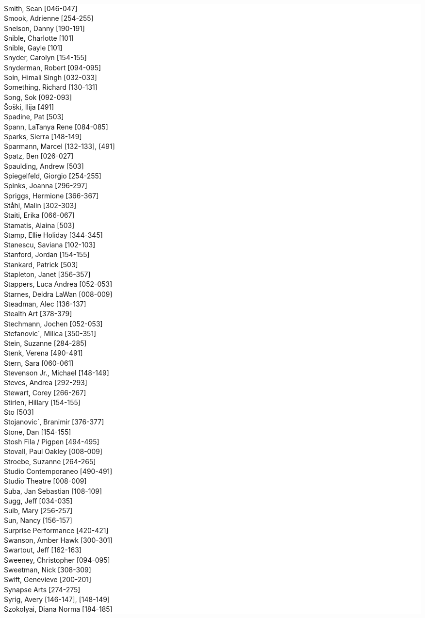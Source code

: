 Smith, Sean [046-047]  
Smook, Adrienne [254-255]  
Snelson, Danny [190-191]  
Snible, Charlotte [101]  
Snible, Gayle [101]  
Snyder, Carolyn [154-155]  
Snyderman, Robert [094-095]  
Soin, Himali Singh [032-033]  
Something, Richard [130-131]  
Song, Sok [092-093]  
Šoški, Ilija [491]  
Spadine, Pat [503]  
Spann, LaTanya Rene [084-085]  
Sparks, Sierra [148-149]  
Sparmann, Marcel [132-133], [491]  
Spatz, Ben [026-027]  
Spaulding, Andrew [503]  
Spiegelfeld, Giorgio [254-255]  
Spinks, Joanna [296-297]  
Spriggs, Hermione [366-367]  
Ståhl, Malin [302-303]  
Staiti, Erika [066-067]  
Stamatis, Alaina [503]  
Stamp, Ellie Holiday [344-345]  
Stanescu, Saviana [102-103]  
Stanford, Jordan [154-155]  
Stankard, Patrick [503]  
Stapleton, Janet [356-357]  
Stappers, Luca Andrea [052-053]  
Starnes, Deidra LaWan [008-009]  
Steadman, Alec [136-137]  
Stealth Art [378-379]  
Stechmann, Jochen [052-053]  
Stefanovic´, Milica [350-351]  
Stein, Suzanne [284-285]  
Stenk, Verena [490-491]  
Stern, Sara [060-061]  
Stevenson Jr., Michael [148-149]  
Steves, Andrea [292-293]  
Stewart, Corey [266-267]  
Stirlen, Hillary [154-155]  
Sto [503]  
Stojanovic´, Branimir [376-377]  
Stone, Dan [154-155]  
Stosh Fila / Pigpen [494-495]  
Stovall, Paul Oakley [008-009]  
Stroebe, Suzanne [264-265]  
Studio Contemporaneo [490-491]  
Studio Theatre [008-009]  
Suba, Jan Sebastian [108-109]  
Sugg, Jeff [034-035]  
Suib, Mary [256-257]  
Sun, Nancy [156-157]  
Surprise Performance [420-421]  
Swanson, Amber Hawk [300-301]  
Swartout, Jeff [162-163]  
Sweeney, Christopher [094-095]  
Sweetman, Nick [308-309]  
Swift, Genevieve [200-201]  
Synapse Arts [274-275]  
Syrig, Avery [146-147], [148-149]  
Szokolyai, Diana Norma [184-185]  
